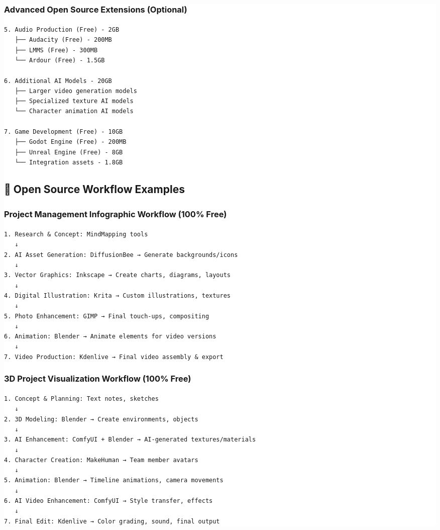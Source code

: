 ### **Advanced Open Source Extensions (Optional)**
```
5. Audio Production (Free) - 2GB
   ├── Audacity (Free) - 200MB
   ├── LMMS (Free) - 300MB
   └── Ardour (Free) - 1.5GB

6. Additional AI Models - 20GB
   ├── Larger video generation models
   ├── Specialized texture AI models
   └── Character animation AI models

7. Game Development (Free) - 10GB
   ├── Godot Engine (Free) - 200MB
   ├── Unreal Engine (Free) - 8GB
   └── Integration assets - 1.8GB
```

## 🚀 **Open Source Workflow Examples**

### **Project Management Infographic Workflow (100% Free)**
```
1. Research & Concept: MindMapping tools
   ↓
2. AI Asset Generation: DiffusionBee → Generate backgrounds/icons
   ↓  
3. Vector Graphics: Inkscape → Create charts, diagrams, layouts
   ↓
4. Digital Illustration: Krita → Custom illustrations, textures
   ↓
5. Photo Enhancement: GIMP → Final touch-ups, compositing
   ↓
6. Animation: Blender → Animate elements for video versions
   ↓
7. Video Production: Kdenlive → Final video assembly & export
```

### **3D Project Visualization Workflow (100% Free)**
```
1. Concept & Planning: Text notes, sketches
   ↓
2. 3D Modeling: Blender → Create environments, objects
   ↓
3. AI Enhancement: ComfyUI + Blender → AI-generated textures/materials
   ↓
4. Character Creation: MakeHuman → Team member avatars
   ↓
5. Animation: Blender → Timeline animations, camera movements
   ↓
6. AI Video Enhancement: ComfyUI → Style transfer, effects
   ↓
7. Final Edit: Kdenlive → Color grading, sound, final output
```
